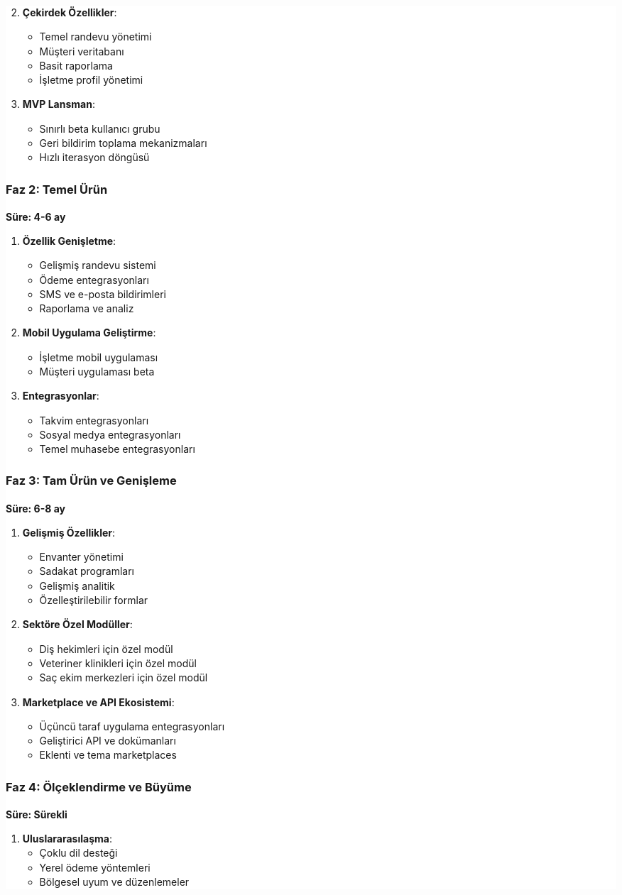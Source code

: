 2. **Çekirdek Özellikler**:
   - Temel randevu yönetimi
   - Müşteri veritabanı
   - Basit raporlama
   - İşletme profil yönetimi

3. **MVP Lansman**:
   - Sınırlı beta kullanıcı grubu
   - Geri bildirim toplama mekanizmaları
   - Hızlı iterasyon döngüsü

### Faz 2: Temel Ürün

**Süre: 4-6 ay**

1. **Özellik Genişletme**:
   - Gelişmiş randevu sistemi
   - Ödeme entegrasyonları
   - SMS ve e-posta bildirimleri
   - Raporlama ve analiz

2. **Mobil Uygulama Geliştirme**:
   - İşletme mobil uygulaması
   - Müşteri uygulaması beta

3. **Entegrasyonlar**:
   - Takvim entegrasyonları
   - Sosyal medya entegrasyonları
   - Temel muhasebe entegrasyonları

### Faz 3: Tam Ürün ve Genişleme

**Süre: 6-8 ay**

1. **Gelişmiş Özellikler**:
   - Envanter yönetimi
   - Sadakat programları
   - Gelişmiş analitik
   - Özelleştirilebilir formlar

2. **Sektöre Özel Modüller**:
   - Diş hekimleri için özel modül
   - Veteriner klinikleri için özel modül
   - Saç ekim merkezleri için özel modül

3. **Marketplace ve API Ekosistemi**:
   - Üçüncü taraf uygulama entegrasyonları
   - Geliştirici API ve dokümanları
   - Eklenti ve tema marketplaces

### Faz 4: Ölçeklendirme ve Büyüme

**Süre: Sürekli**

1. **Uluslararasılaşma**:
   - Çoklu dil desteği
   - Yerel ödeme yöntemleri
   - Bölgesel uyum ve düzenlemeler
